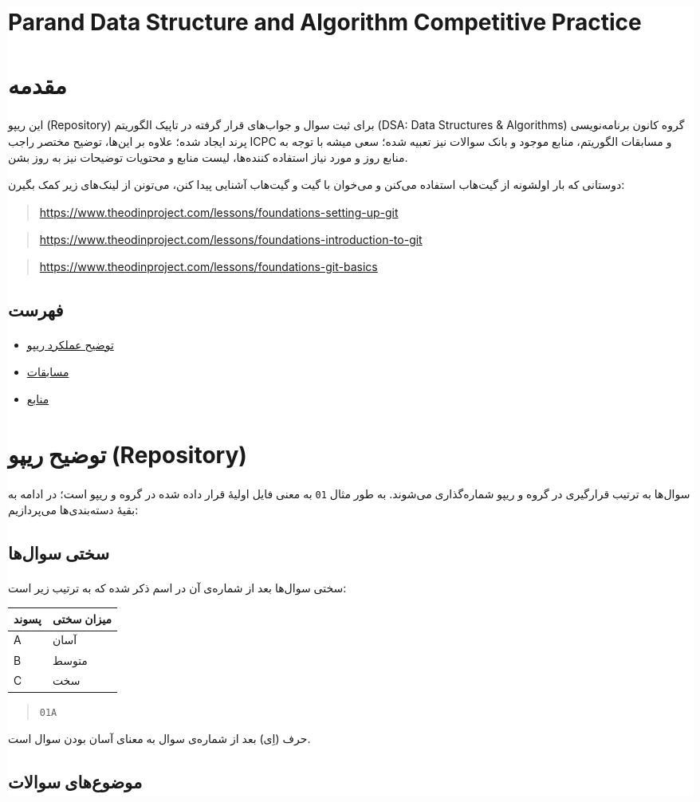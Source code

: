 # Parand Data Structure and Algorithm Competitive Practice



# مقدمه

این ریپو (Repository) برای ثبت سوال و جواب‌های قرار گرفته در تاپیک الگوریتم (DSA: Data Structures & Algorithms) گروه کانون برنامه‌نویسی پرند ایجاد شده؛ علاوه بر این‌ها، توضیح مختصر راجب ICPC و مسابقات الگوریتم، منابع موجود و بانک سوالات نیز تعبیه شده؛ سعی میشه با توجه به منابع روز و مورد نیاز استفاده کننده‌ها، لیست منابع و محتویات توضیحات نیز به روز بشن.

دوستانی که بار اولشونه از گیت‌هاب استفاده می‌کنن و می‌خوان با گیت و گیت‌هاب آشنایی پیدا کنن، می‌تونن از لینک‌های زیر کمک بگیرن:

> https://www.theodinproject.com/lessons/foundations-setting-up-git

> https://www.theodinproject.com/lessons/foundations-introduction-to-git

> https://www.theodinproject.com/lessons/foundations-git-basics



## فهرست

- [ توضیح عملکرد ریپو](#توضیح-ریپو-repository)

- [مسابقات](#آی-سی-پی-سی-icpc)

- [منابع](#منابع-آموزشی-و-سوالات)

# توضیح ریپو (Repository)

سوال‌ها به ترتیب قرارگیری در گروه و ریپو شماره‌گذاری می‌شوند.
به طور مثال `01` به معنی فایل اولیۀ قرار داده شده در گروه و ریپو است؛ در ادامه به بقیۀ دسته‌بندی‌ها می‌پردازیم:

## سختی سوال‌ها

سختی سوال‌ها بعد از شماره‌ی آن در اسم ذکر شده که به ترتیب زیر است:

| پسوند | میزان سختی |
| ----- | ---------- |
| A     | آسان       |
| B     | متوسط      |
| C     | سخت        |

> `01A`

  حرف (اِی) بعد از شماره‌ی سوال به معنای آسان بودن سوال است.

## موضوع‌های سوالات
